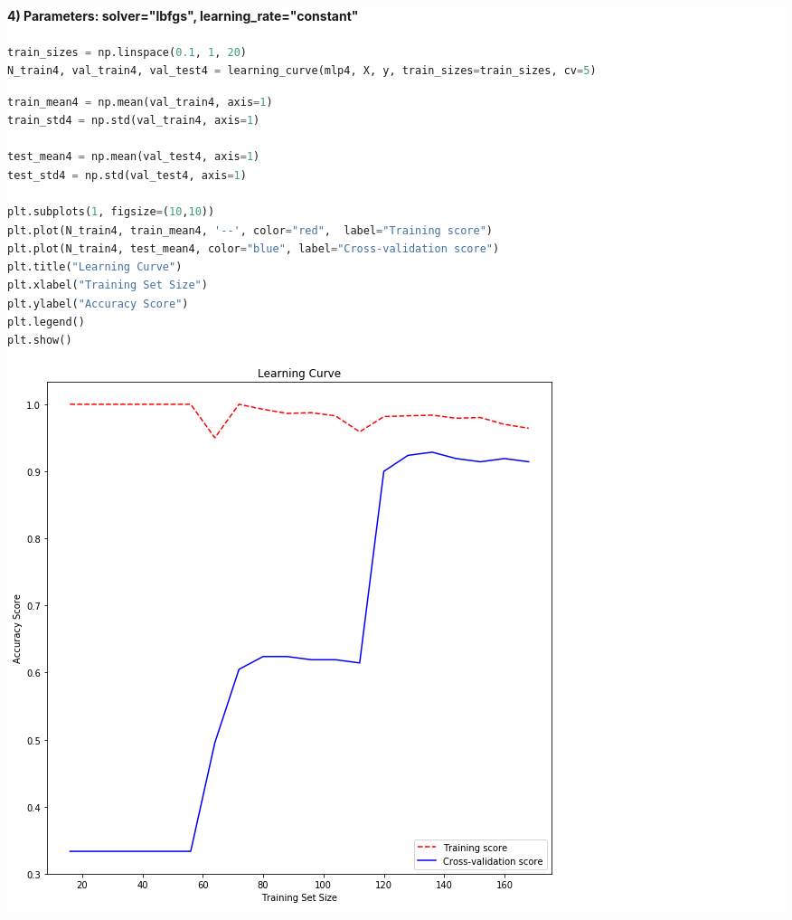 
#### 4) Parameters: solver="lbfgs",  learning_rate="constant" 


```python
train_sizes = np.linspace(0.1, 1, 20)
N_train4, val_train4, val_test4 = learning_curve(mlp4, X, y, train_sizes=train_sizes, cv=5)
```


```python
train_mean4 = np.mean(val_train4, axis=1)
train_std4 = np.std(val_train4, axis=1)

test_mean4 = np.mean(val_test4, axis=1)
test_std4 = np.std(val_test4, axis=1)

plt.subplots(1, figsize=(10,10))
plt.plot(N_train4, train_mean4, '--', color="red",  label="Training score")
plt.plot(N_train4, test_mean4, color="blue", label="Cross-validation score")
plt.title("Learning Curve")
plt.xlabel("Training Set Size") 
plt.ylabel("Accuracy Score")
plt.legend()
plt.show()
```


![png](./res/output_25_0.png)
